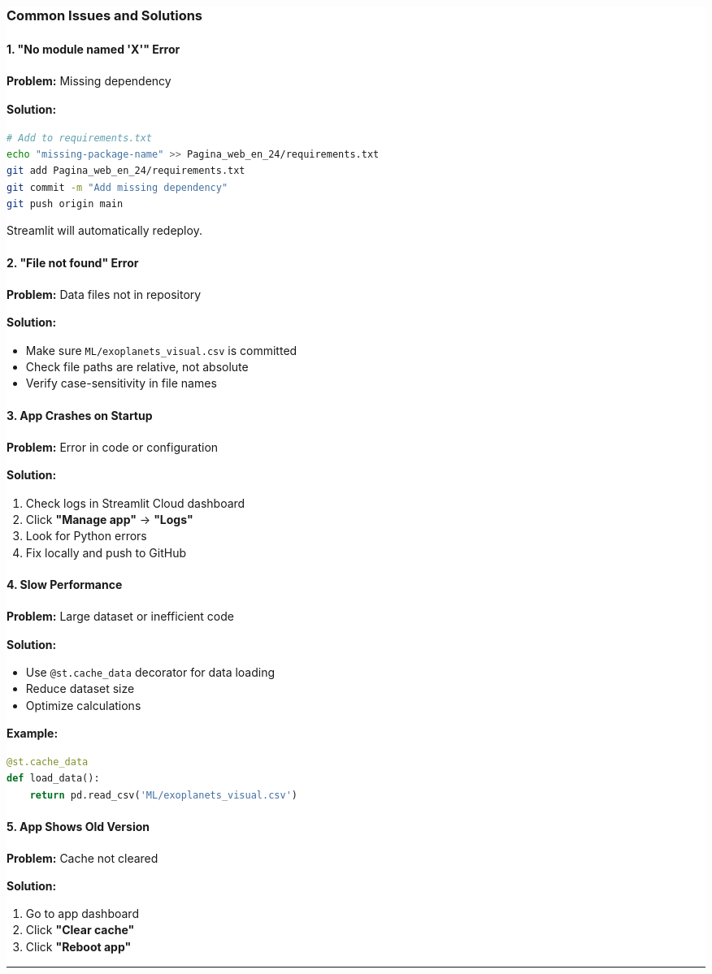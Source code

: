 ### Common Issues and Solutions

#### 1. "No module named 'X'" Error

**Problem:** Missing dependency

**Solution:**
```bash
# Add to requirements.txt
echo "missing-package-name" >> Pagina_web_en_24/requirements.txt
git add Pagina_web_en_24/requirements.txt
git commit -m "Add missing dependency"
git push origin main
```

Streamlit will automatically redeploy.

#### 2. "File not found" Error

**Problem:** Data files not in repository

**Solution:**
- Make sure `ML/exoplanets_visual.csv` is committed
- Check file paths are relative, not absolute
- Verify case-sensitivity in file names

#### 3. App Crashes on Startup

**Problem:** Error in code or configuration

**Solution:**
1. Check logs in Streamlit Cloud dashboard
2. Click **"Manage app"** → **"Logs"**
3. Look for Python errors
4. Fix locally and push to GitHub

#### 4. Slow Performance

**Problem:** Large dataset or inefficient code

**Solution:**
- Use `@st.cache_data` decorator for data loading
- Reduce dataset size
- Optimize calculations

**Example:**
```python
@st.cache_data
def load_data():
    return pd.read_csv('ML/exoplanets_visual.csv')
```

#### 5. App Shows Old Version

**Problem:** Cache not cleared

**Solution:**
1. Go to app dashboard
2. Click **"Clear cache"**
3. Click **"Reboot app"**

---